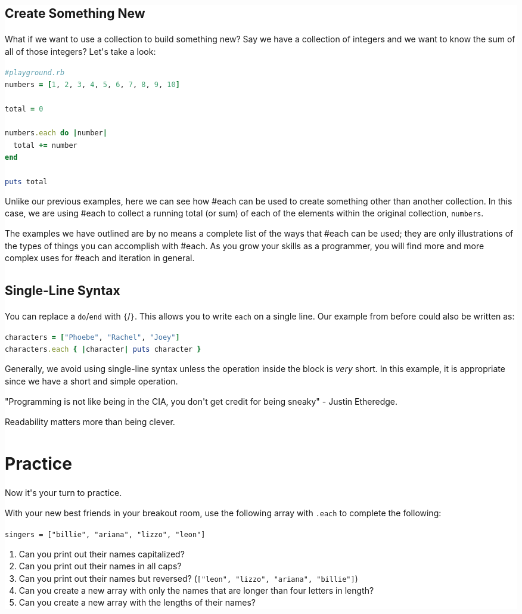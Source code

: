 ## Create Something New

What if we want to use a collection to build something new? Say we have a collection of integers and we want to know the sum of all of those integers? Let's take a look:

```ruby
#playground.rb
numbers = [1, 2, 3, 4, 5, 6, 7, 8, 9, 10]

total = 0

numbers.each do |number|
  total += number
end

puts total
```

Unlike our previous examples, here we can see how \#each can be used to create something other than another collection.  In this case, we are using \#each to collect a running total (or sum) of each of the elements within the original collection, `numbers`.

The examples we have outlined are by no means a complete list of the ways that \#each can be used; they are only illustrations of the types of things you can accomplish with \#each.  As you grow your skills as a programmer, you will find more and more complex uses for \#each and iteration in general.

## Single-Line Syntax

You can replace a `do`/`end` with `{`/`}`. This allows you to write `each` on a single line. Our example from before could also be written as:

```ruby
characters = ["Phoebe", "Rachel", "Joey"]
characters.each { |character| puts character }
```

Generally, we avoid using single-line syntax unless the operation inside the block is *very* short. In this example, it is appropriate since we have a short and simple operation.

"Programming is not like being in the CIA, you don't get credit for being sneaky" - Justin Etheredge.

Readability matters more than being clever.

# Practice

Now it's your turn to practice.

With your new best friends in your breakout room, use the following array with
`.each` to complete the following:

`singers = ["billie", "ariana", "lizzo", "leon"]`

1. Can you print out their names capitalized?
2. Can you print out their names in all caps?
3. Can you print out their names but reversed? (`["leon", "lizzo", "ariana", "billie"]`)
4. Can you create a new array with only the names that are longer than four letters in length?
5. Can you create a new array with the lengths of their names?
